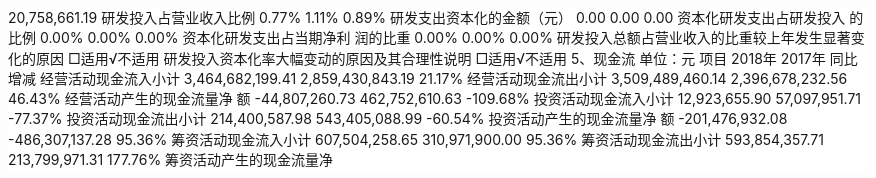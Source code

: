 20,758,661.19
研发投入占营业收入比例
0.77%
1.11%
0.89%
研发支出资本化的金额（元）
0.00
0.00
0.00
资本化研发支出占研发投入
的比例
0.00%
0.00%
0.00%
资本化研发支出占当期净利
润的比重
0.00%
0.00%
0.00%
研发投入总额占营业收入的比重较上年发生显著变化的原因
□适用√不适用
研发投入资本化率大幅变动的原因及其合理性说明
□适用√不适用
5、现金流
单位：元
项目
2018年
2017年
同比增减
经营活动现金流入小计
3,464,682,199.41
2,859,430,843.19
21.17%
经营活动现金流出小计
3,509,489,460.14
2,396,678,232.56
46.43%
经营活动产生的现金流量净
额
-44,807,260.73
462,752,610.63
-109.68%
投资活动现金流入小计
12,923,655.90
57,097,951.71
-77.37%
投资活动现金流出小计
214,400,587.98
543,405,088.99
-60.54%
投资活动产生的现金流量净
额
-201,476,932.08
-486,307,137.28
95.36%
筹资活动现金流入小计
607,504,258.65
310,971,900.00
95.36%
筹资活动现金流出小计
593,854,357.71
213,799,971.31
177.76%
筹资活动产生的现金流量净